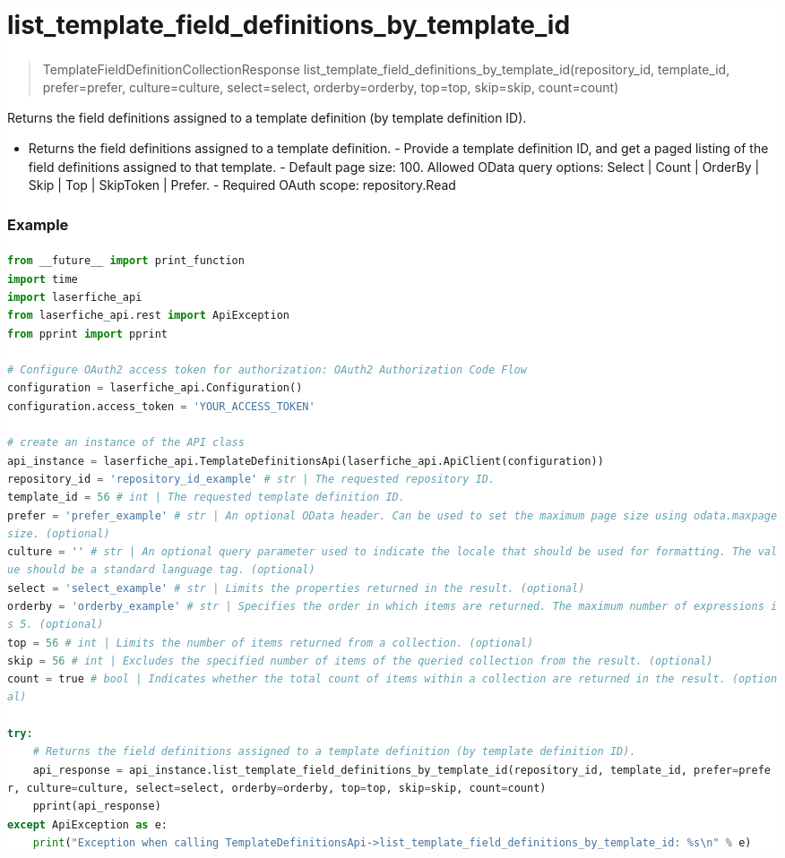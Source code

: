 # **list_template_field_definitions_by_template_id**
> TemplateFieldDefinitionCollectionResponse list_template_field_definitions_by_template_id(repository_id, template_id, prefer=prefer, culture=culture, select=select, orderby=orderby, top=top, skip=skip, count=count)

Returns the field definitions assigned to a template definition (by template definition ID).

- Returns the field definitions assigned to a template definition. - Provide a template definition ID, and get a paged listing of the field definitions assigned to that template.  - Default page size: 100. Allowed OData query options: Select | Count | OrderBy | Skip | Top | SkipToken | Prefer. - Required OAuth scope: repository.Read

### Example
```python
from __future__ import print_function
import time
import laserfiche_api
from laserfiche_api.rest import ApiException
from pprint import pprint

# Configure OAuth2 access token for authorization: OAuth2 Authorization Code Flow
configuration = laserfiche_api.Configuration()
configuration.access_token = 'YOUR_ACCESS_TOKEN'

# create an instance of the API class
api_instance = laserfiche_api.TemplateDefinitionsApi(laserfiche_api.ApiClient(configuration))
repository_id = 'repository_id_example' # str | The requested repository ID.
template_id = 56 # int | The requested template definition ID.
prefer = 'prefer_example' # str | An optional OData header. Can be used to set the maximum page size using odata.maxpagesize. (optional)
culture = '' # str | An optional query parameter used to indicate the locale that should be used for formatting. The value should be a standard language tag. (optional)
select = 'select_example' # str | Limits the properties returned in the result. (optional)
orderby = 'orderby_example' # str | Specifies the order in which items are returned. The maximum number of expressions is 5. (optional)
top = 56 # int | Limits the number of items returned from a collection. (optional)
skip = 56 # int | Excludes the specified number of items of the queried collection from the result. (optional)
count = true # bool | Indicates whether the total count of items within a collection are returned in the result. (optional)

try:
    # Returns the field definitions assigned to a template definition (by template definition ID).
    api_response = api_instance.list_template_field_definitions_by_template_id(repository_id, template_id, prefer=prefer, culture=culture, select=select, orderby=orderby, top=top, skip=skip, count=count)
    pprint(api_response)
except ApiException as e:
    print("Exception when calling TemplateDefinitionsApi->list_template_field_definitions_by_template_id: %s\n" % e)
```
